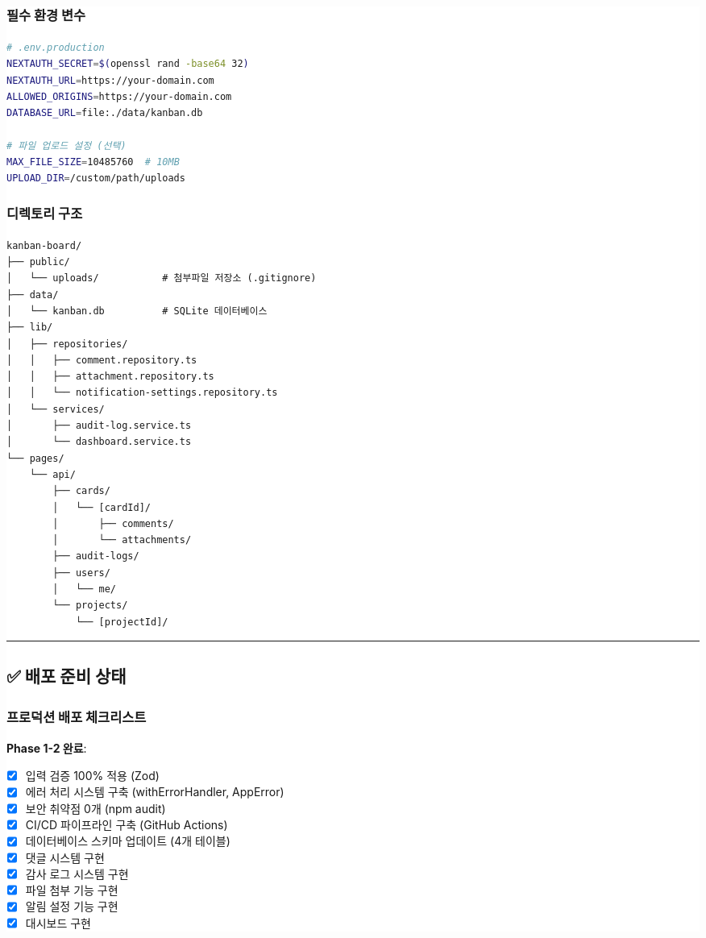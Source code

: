 ### 필수 환경 변수

```bash
# .env.production
NEXTAUTH_SECRET=$(openssl rand -base64 32)
NEXTAUTH_URL=https://your-domain.com
ALLOWED_ORIGINS=https://your-domain.com
DATABASE_URL=file:./data/kanban.db

# 파일 업로드 설정 (선택)
MAX_FILE_SIZE=10485760  # 10MB
UPLOAD_DIR=/custom/path/uploads
```

### 디렉토리 구조

```
kanban-board/
├── public/
│   └── uploads/           # 첨부파일 저장소 (.gitignore)
├── data/
│   └── kanban.db          # SQLite 데이터베이스
├── lib/
│   ├── repositories/
│   │   ├── comment.repository.ts
│   │   ├── attachment.repository.ts
│   │   └── notification-settings.repository.ts
│   └── services/
│       ├── audit-log.service.ts
│       └── dashboard.service.ts
└── pages/
    └── api/
        ├── cards/
        │   └── [cardId]/
        │       ├── comments/
        │       └── attachments/
        ├── audit-logs/
        ├── users/
        │   └── me/
        └── projects/
            └── [projectId]/
```

---

## ✅ 배포 준비 상태

### 프로덕션 배포 체크리스트

**Phase 1-2 완료**:
- [x] 입력 검증 100% 적용 (Zod)
- [x] 에러 처리 시스템 구축 (withErrorHandler, AppError)
- [x] 보안 취약점 0개 (npm audit)
- [x] CI/CD 파이프라인 구축 (GitHub Actions)
- [x] 데이터베이스 스키마 업데이트 (4개 테이블)
- [x] 댓글 시스템 구현
- [x] 감사 로그 시스템 구현
- [x] 파일 첨부 기능 구현
- [x] 알림 설정 기능 구현
- [x] 대시보드 구현

